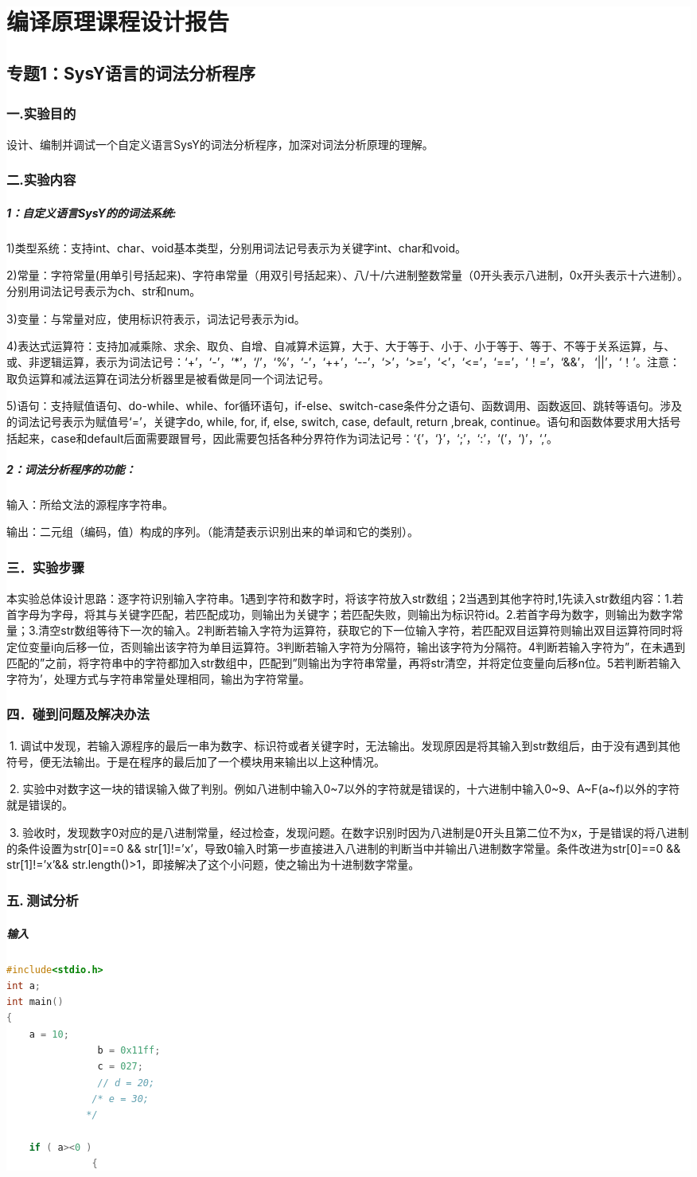 # 编译原理课程设计报告							

## 专题1：SysY语言的词法分析程序

###  一.实验目的

设计、编制并调试一个自定义语言SysY的词法分析程序，加深对词法分析原理的理解。

### 二.实验内容

##### 1：自定义语言SysY的的词法系统:

1)类型系统：支持int、char、void基本类型，分别用词法记号表示为关键字int、char和void。

2)常量：字符常量(用单引号括起来)、字符串常量（用双引号括起来）、八/十/六进制整数常量（0开头表示八进制，0x开头表示十六进制）。分别用词法记号表示为ch、str和num。

3)变量：与常量对应，使用标识符表示，词法记号表示为id。

4)表达式运算符：支持加减乘除、求余、取负、自增、自减算术运算，大于、大于等于、小于、小于等于、等于、不等于关系运算，与、或、非逻辑运算，表示为词法记号：‘+’，‘-’，‘*’，‘/’，‘%’，‘-’，‘++’，‘--’，‘>’，‘>=’，‘<’，‘<=’，‘==’，‘！=’，‘&&’， ‘||’，‘！’。注意：取负运算和减法运算在词法分析器里是被看做是同一个词法记号。

5)语句：支持赋值语句、do-while、while、for循环语句，if-else、switch-case条件分之语句、函数调用、函数返回、跳转等语句。涉及的词法记号表示为赋值号‘=’，关键字do, while, for, if, else, switch, case, default, return ,break, continue。语句和函数体要求用大括号括起来，case和default后面需要跟冒号，因此需要包括各种分界符作为词法记号：‘{’，‘}’，‘;’，‘:’，‘(’，‘)’，‘,’。

##### 2：词法分析程序的功能：

输入：所给文法的源程序字符串。

输出：二元组（编码，值）构成的序列。（能清楚表示识别出来的单词和它的类别）。

### 三．实验步骤

​	本实验总体设计思路：逐字符识别输入字符串。1遇到字符和数字时，将该字符放入str数组；2当遇到其他字符时,1先读入str数组内容：1.若首字母为字母，将其与关键字匹配，若匹配成功，则输出为关键字；若匹配失败，则输出为标识符id。2.若首字母为数字，则输出为数字常量；3.清空str数组等待下一次的输入。2判断若输入字符为运算符，获取它的下一位输入字符，若匹配双目运算符则输出双目运算符同时将定位变量i向后移一位，否则输出该字符为单目运算符。3判断若输入字符为分隔符，输出该字符为分隔符。4判断若输入字符为”，在未遇到匹配的”之前，将字符串中的字符都加入str数组中，匹配到”则输出为字符串常量，再将str清空，并将定位变量向后移n位。5若判断若输入字符为’，处理方式与字符串常量处理相同，输出为字符常量。

### 四．碰到问题及解决办法

​	1. 调试中发现，若输入源程序的最后一串为数字、标识符或者关键字时，无法输出。发现原因是将其输入到str数组后，由于没有遇到其他符号，便无法输出。于是在程序的最后加了一个模块用来输出以上这种情况。

​	2. 实验中对数字这一块的错误输入做了判别。例如八进制中输入0~7以外的字符就是错误的，十六进制中输入0~9、A~F(a~f)以外的字符就是错误的。

​	3. 验收时，发现数字0对应的是八进制常量，经过检查，发现问题。在数字识别时因为八进制是0开头且第二位不为x，于是错误的将八进制的条件设置为str[0]==0 && str[1]!=’x’，导致0输入时第一步直接进入八进制的判断当中并输出八进制数字常量。条件改进为str[0]==0 && str[1]!=’x’&& str.length()>1，即接解决了这个小问题，使之输出为十进制数字常量。

###  五. 测试分析

##### 输入

```c
#include<stdio.h>
int a;
int main()
{
	a = 10;
                b = 0x11ff;
                c = 027;
                // d = 20;
               /* e = 30; 
              */

	if ( a><0 ) 
               {
```
